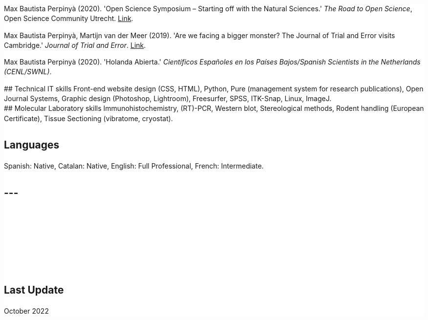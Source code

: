 Max Bautista Perpinyà (2020). 'Open Science Symposium – Starting off with the Natural Sciences.' *The Road to Open Science*, Open Science Community Utrecht. <a href="https://openscience-utrecht.com/open-science-symposium-starting-off-with-the-natural-sciences/" target="_blank">Link</a>.

Max Bautista Perpinyà, Martijn van der Meer (2019). 'Are we facing a bigger monster? The Journal of Trial and Error visits Cambridge.' *Journal of Trial and Error*. <a href="https://www.jtrialerror.com/2019/09/30/are-we-facing-a-bigger-monster-the-journal-of-trial-and-error-visits-cambridge/" target="_blank">Link</a>.

Max Bautista Perpinyà (2020). 'Holanda Abierta.' *Científicos Españoles en los Países Bajos/Spanish Scientists in the Netherlands (CENL/SWNL)*.

<div id="hiddendiv">
## Technical IT skills
Front-end website design (CSS, HTML), Python, Pure (management system for research publications), Open Journal Systems, Graphic design (Photoshop, Lightroom), Freesurfer, SPSS, ITK-Snap, Linux, ImageJ.
</div>

<div id="hiddendiv">
## Molecular Laboratory skills
Immunohistochemistry, (RT)-PCR, Western blot, Stereological methods, Rodent handling (European Certificate), Tissue Sectioning (vibratome, cryostat).
</div>


## Languages
Spanish: Native, Catalan: Native, English: Full Professional, French: Intermediate.



## ---
<br/><br/><br/><br/><br/><br/>

<h2 id="last-update">Last Update</h2>

<div id="visible_inscreen">
October 2022
</div>
